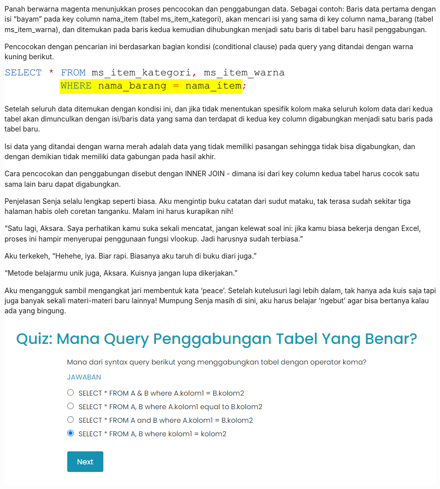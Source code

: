 Panah berwarna magenta menunjukkan proses pencocokan dan penggabungan data. Sebagai contoh: Baris data pertama dengan isi “bayam” pada key column nama_item (tabel ms_item_kategori), akan mencari isi yang sama di key column nama_barang (tabel ms_item_warna), dan ditemukan pada baris kedua kemudian dihubungkan menjadi satu baris di tabel baru hasil penggabungan.

Pencocokan dengan pencarian ini berdasarkan bagian kondisi (conditional clause) pada query yang ditandai dengan warna kuning berikut.

![Query](img/query-penggabungan.png)

Setelah seluruh data ditemukan dengan kondisi ini, dan jika tidak menentukan spesifik kolom maka seluruh kolom data dari kedua tabel akan dimunculkan dengan isi/baris data yang sama dan terdapat di kedua key column digabungkan menjadi satu baris pada tabel baru. 

Isi data yang ditandai dengan warna merah adalah data yang tidak memiliki pasangan sehingga tidak bisa digabungkan, dan dengan demikian tidak memiliki data gabungan pada hasil akhir.

Cara pencocokan dan penggabungan disebut dengan INNER JOIN - dimana isi dari key column kedua tabel harus cocok satu sama lain baru dapat digabungkan.

Penjelasan Senja selalu lengkap seperti biasa. Aku mengintip buku catatan dari sudut mataku, tak terasa sudah sekitar tiga halaman habis oleh coretan tanganku. Malam ini harus kurapikan nih!

“Satu lagi, Aksara. Saya perhatikan kamu suka sekali mencatat, jangan kelewat soal ini: jika kamu biasa bekerja dengan Excel, proses ini hampir menyerupai penggunaan fungsi vlookup. Jadi harusnya sudah terbiasa.”

Aku terkekeh, “Hehehe, iya. Biar rapi. Biasanya aku taruh di buku diari juga.”

“Metode belajarmu unik juga, Aksara. Kuisnya jangan lupa dikerjakan.”

Aku mengangguk sambil mengangkat jari membentuk kata ‘peace’. Setelah kutelusuri lagi lebih dalam, tak hanya ada kuis saja tapi juga banyak sekali materi-materi baru lainnya! Mumpung Senja masih di sini, aku harus belajar ‘ngebut’ agar bisa bertanya kalau ada yang bingung.

![Quiz](img/quiz3.PNG)
